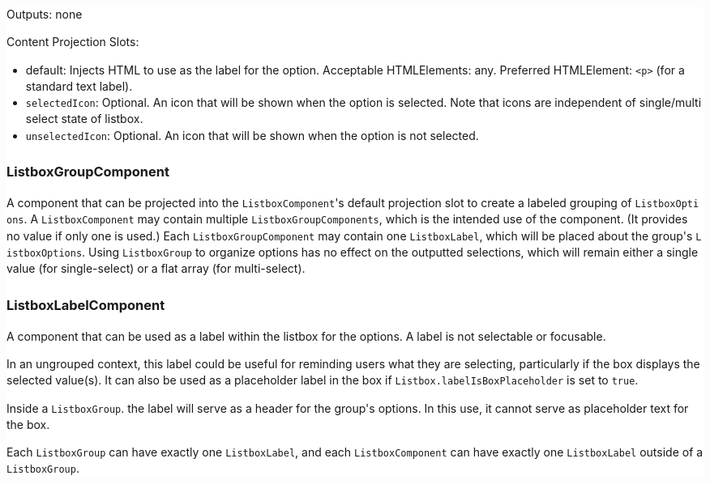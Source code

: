 Outputs: none

Content Projection Slots:

- default: Injects HTML to use as the label for the option. Acceptable HTMLElements: any. Preferred HTMLElement: `<p>` (for a standard text label).
- `selectedIcon`: Optional. An icon that will be shown when the option is selected. Note that icons are independent of single/multi select state of listbox.
- `unselectedIcon`: Optional. An icon that will be shown when the option is not selected.

### ListboxGroupComponent

A component that can be projected into the `ListboxComponent`'s default projection slot to create a labeled grouping of `ListboxOptions`. A `ListboxComponent` may contain multiple `ListboxGroupComponents`, which is the intended use of the component. (It provides no value if only one is used.) Each `ListboxGroupComponent` may contain one `ListboxLabel`, which will be placed about the group's `ListboxOptions`. Using `ListboxGroup` to organize options has no effect on the outputted selections, which will remain either a single value (for single-select) or a flat array (for multi-select).

### ListboxLabelComponent

A component that can be used as a label within the listbox for the options. A label is not selectable or focusable.

In an ungrouped context, this label could be useful for reminding users what they are selecting, particularly if the box displays the selected value(s). It can also be used as a placeholder label in the box if `Listbox.labelIsBoxPlaceholder` is set to `true`.

Inside a `ListboxGroup`. the label will serve as a header for the group's options. In this use, it cannot serve as placeholder text for the box.

Each `ListboxGroup` can have exactly one `ListboxLabel`, and each `ListboxComponent` can have exactly one `ListboxLabel` outside of a `ListboxGroup`.
